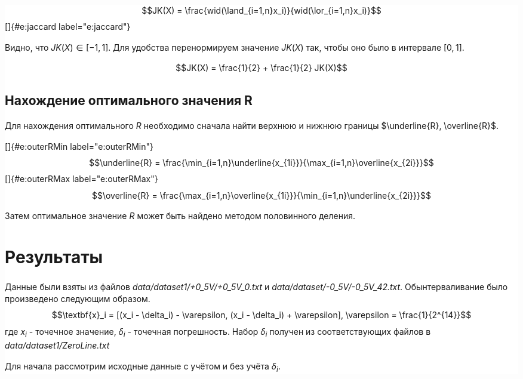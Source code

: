 $$JK(X) = \frac{wid(\land_{i=1,n}x_i)}{wid(\lor_{i=1,n}x_i)}$$
[]{#e:jaccard label="e:jaccard"}

Видно, что $JK(X) \in [-1, 1]$. Для удобства перенормируем значение
$JK(X)$ так, чтобы оно было в интервале $[0, 1]$.

$$JK(X) = \frac{1}{2} + \frac{1}{2} JK(X)$$

## Нахождение оптимального значения R

Для нахождения оптимального $R$ необходимо сначала найти верхнюю и
нижнюю границы $\underline{R}, \overline{R}$.

[]{#e:outerRMin label="e:outerRMin"}
$$\underline{R} = \frac{\min_{i=1,n}\underline{x_{1i}}}{\max_{i=1,n}\overline{x_{2i}}}$$
[]{#e:outerRMax label="e:outerRMax"}
$$\overline{R} = \frac{\max_{i=1,n}\overline{x_{1i}}}{\min_{i=1,n}\underline{x_{2i}}}$$

Затем оптимальное значение $R$ может быть найдено методом половинного
деления.

# Результаты

Данные были взяты из файлов *data/dataset1/+0_5V/+0_5V_0.txt* и
*data/dataset/-0_5V/-0_5V_42.txt*. Обынтерваливание было произведено
следующим образом.
$$\textbf{x}_i = [(x_i - \delta_i) - \varepsilon, (x_i - \delta_i) + \varepsilon], \varepsilon = \frac{1}{2^{14}}$$
где $x_i$ - точечное значение, $\delta_i$ - точечная погрешность. Набор
$\delta_i$ получен из соответствующих файлов в
*data/dataset1/ZeroLine.txt*

Для начала рассмотрим исходные данные с учётом и без учёта $\delta_i$.

<figure id="p:rawSampleX1">
<div class="center">